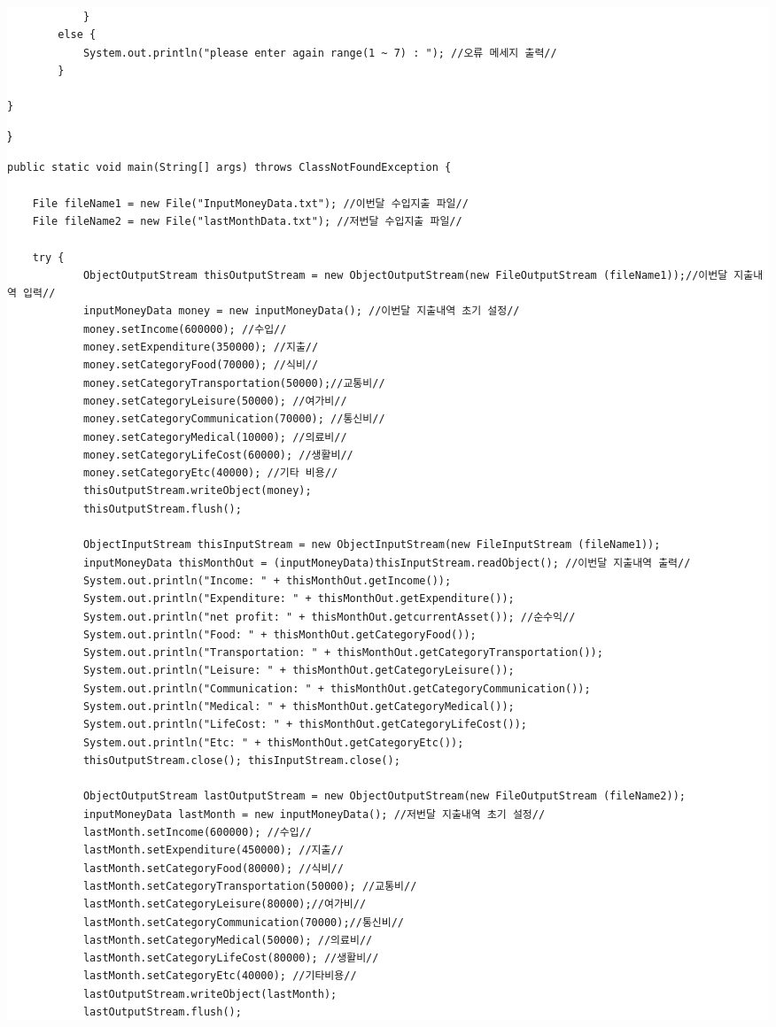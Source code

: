 				}
			else {
				System.out.println("please enter again range(1 ~ 7) : "); //오류 메세지 출력//
			}
			
	}				
}
	
	public static void main(String[] args) throws ClassNotFoundException {
		
		File fileName1 = new File("InputMoneyData.txt"); //이번달 수입지출 파일//
		File fileName2 = new File("lastMonthData.txt"); //저번달 수입지출 파일//

		try {
				ObjectOutputStream thisOutputStream = new ObjectOutputStream(new FileOutputStream (fileName1));//이번달 지출내역 입력//
				inputMoneyData money = new inputMoneyData(); //이번달 지출내역 초기 설정//
				money.setIncome(600000); //수입//
				money.setExpenditure(350000); //지출//
				money.setCategoryFood(70000); //식비//
				money.setCategoryTransportation(50000);//교통비//
				money.setCategoryLeisure(50000); //여가비//
				money.setCategoryCommunication(70000); //통신비//
				money.setCategoryMedical(10000); //의료비//
				money.setCategoryLifeCost(60000); //생활비//
				money.setCategoryEtc(40000); //기타 비용//
				thisOutputStream.writeObject(money);
				thisOutputStream.flush();
				
				ObjectInputStream thisInputStream = new ObjectInputStream(new FileInputStream (fileName1)); 
				inputMoneyData thisMonthOut = (inputMoneyData)thisInputStream.readObject(); //이번달 지출내역 출력//
				System.out.println("Income: " + thisMonthOut.getIncome()); 
				System.out.println("Expenditure: " + thisMonthOut.getExpenditure()); 
				System.out.println("net profit: " + thisMonthOut.getcurrentAsset()); //순수익//
				System.out.println("Food: " + thisMonthOut.getCategoryFood());
				System.out.println("Transportation: " + thisMonthOut.getCategoryTransportation());
				System.out.println("Leisure: " + thisMonthOut.getCategoryLeisure());
				System.out.println("Communication: " + thisMonthOut.getCategoryCommunication());
				System.out.println("Medical: " + thisMonthOut.getCategoryMedical());
				System.out.println("LifeCost: " + thisMonthOut.getCategoryLifeCost());
				System.out.println("Etc: " + thisMonthOut.getCategoryEtc());			
				thisOutputStream.close(); thisInputStream.close();
				
				ObjectOutputStream lastOutputStream = new ObjectOutputStream(new FileOutputStream (fileName2));		
				inputMoneyData lastMonth = new inputMoneyData(); //저번달 지출내역 초기 설정//
				lastMonth.setIncome(600000); //수입//
				lastMonth.setExpenditure(450000); //지출//
				lastMonth.setCategoryFood(80000); //식비//
				lastMonth.setCategoryTransportation(50000); //교통비//
				lastMonth.setCategoryLeisure(80000);//여가비//
				lastMonth.setCategoryCommunication(70000);//통신비//
				lastMonth.setCategoryMedical(50000); //의료비//
				lastMonth.setCategoryLifeCost(80000); //생활비//
				lastMonth.setCategoryEtc(40000); //기타비용//
				lastOutputStream.writeObject(lastMonth);
				lastOutputStream.flush();
				